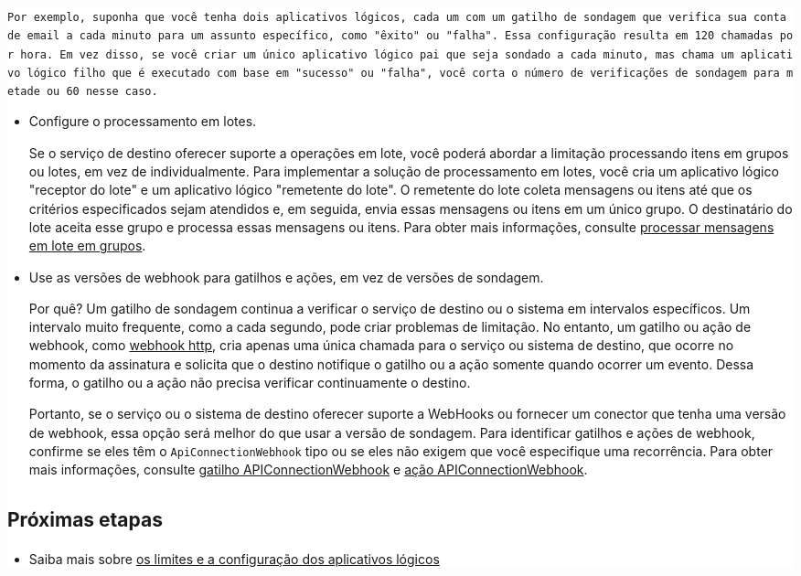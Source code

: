     Por exemplo, suponha que você tenha dois aplicativos lógicos, cada um com um gatilho de sondagem que verifica sua conta de email a cada minuto para um assunto específico, como "êxito" ou "falha". Essa configuração resulta em 120 chamadas por hora. Em vez disso, se você criar um único aplicativo lógico pai que seja sondado a cada minuto, mas chama um aplicativo lógico filho que é executado com base em "sucesso" ou "falha", você corta o número de verificações de sondagem para metade ou 60 nesse caso.

* Configure o processamento em lotes.

  Se o serviço de destino oferecer suporte a operações em lote, você poderá abordar a limitação processando itens em grupos ou lotes, em vez de individualmente. Para implementar a solução de processamento em lotes, você cria um aplicativo lógico "receptor do lote" e um aplicativo lógico "remetente do lote". O remetente do lote coleta mensagens ou itens até que os critérios especificados sejam atendidos e, em seguida, envia essas mensagens ou itens em um único grupo. O destinatário do lote aceita esse grupo e processa essas mensagens ou itens. Para obter mais informações, consulte [processar mensagens em lote em grupos](../logic-apps/logic-apps-batch-process-send-receive-messages.md).

* Use as versões de webhook para gatilhos e ações, em vez de versões de sondagem.

  Por quê? Um gatilho de sondagem continua a verificar o serviço de destino ou o sistema em intervalos específicos. Um intervalo muito frequente, como a cada segundo, pode criar problemas de limitação. No entanto, um gatilho ou ação de webhook, como [webhook http](../connectors/connectors-native-webhook.md), cria apenas uma única chamada para o serviço ou sistema de destino, que ocorre no momento da assinatura e solicita que o destino notifique o gatilho ou a ação somente quando ocorrer um evento. Dessa forma, o gatilho ou a ação não precisa verificar continuamente o destino.
  
  Portanto, se o serviço ou o sistema de destino oferecer suporte a WebHooks ou fornecer um conector que tenha uma versão de webhook, essa opção será melhor do que usar a versão de sondagem. Para identificar gatilhos e ações de webhook, confirme se eles têm o `ApiConnectionWebhook` tipo ou se eles não exigem que você especifique uma recorrência. Para obter mais informações, consulte [gatilho APIConnectionWebhook](../logic-apps/logic-apps-workflow-actions-triggers.md#apiconnectionwebhook-trigger) e [ação APIConnectionWebhook](../logic-apps/logic-apps-workflow-actions-triggers.md#apiconnectionwebhook-action).

## <a name="next-steps"></a>Próximas etapas

* Saiba mais sobre [os limites e a configuração dos aplicativos lógicos](../logic-apps/logic-apps-limits-and-config.md)
